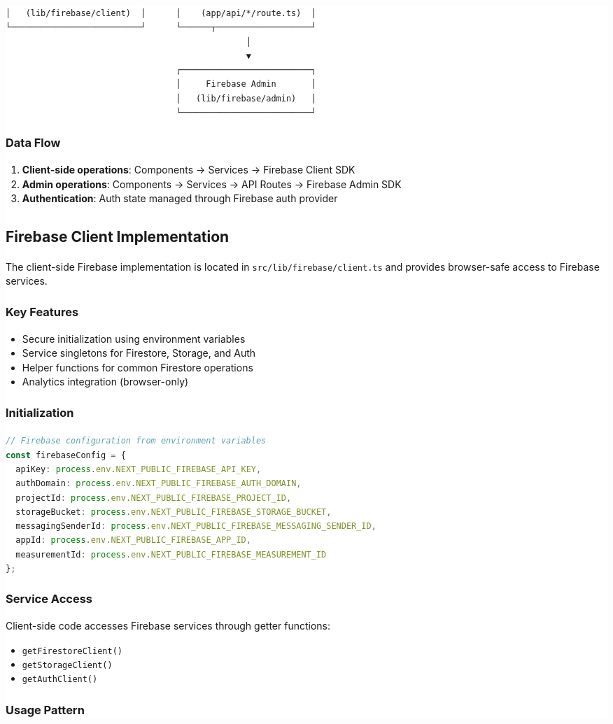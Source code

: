 ```markdown
│   (lib/firebase/client)  │      │    (app/api/*/route.ts)  │
└──────────────────────────┘      └──────┬───────────────────┘
                                                │
                                                ▼
                                  ┌──────────────────────────┐
                                  │     Firebase Admin       │
                                  │   (lib/firebase/admin)   │
                                  └──────────────────────────┘
```

### Data Flow

1. **Client-side operations**: Components → Services → Firebase Client SDK
2. **Admin operations**: Components → Services → API Routes → Firebase Admin SDK
3. **Authentication**: Auth state managed through Firebase auth provider

## Firebase Client Implementation

The client-side Firebase implementation is located in `src/lib/firebase/client.ts` and provides browser-safe access to Firebase services.

### Key Features

- Secure initialization using environment variables
- Service singletons for Firestore, Storage, and Auth
- Helper functions for common Firestore operations
- Analytics integration (browser-only)

### Initialization

```typescript
// Firebase configuration from environment variables
const firebaseConfig = {
  apiKey: process.env.NEXT_PUBLIC_FIREBASE_API_KEY,
  authDomain: process.env.NEXT_PUBLIC_FIREBASE_AUTH_DOMAIN,
  projectId: process.env.NEXT_PUBLIC_FIREBASE_PROJECT_ID,
  storageBucket: process.env.NEXT_PUBLIC_FIREBASE_STORAGE_BUCKET,
  messagingSenderId: process.env.NEXT_PUBLIC_FIREBASE_MESSAGING_SENDER_ID,
  appId: process.env.NEXT_PUBLIC_FIREBASE_APP_ID,
  measurementId: process.env.NEXT_PUBLIC_FIREBASE_MEASUREMENT_ID
};
```

### Service Access

Client-side code accesses Firebase services through getter functions:

- `getFirestoreClient()`
- `getStorageClient()`
- `getAuthClient()`

### Usage Pattern
